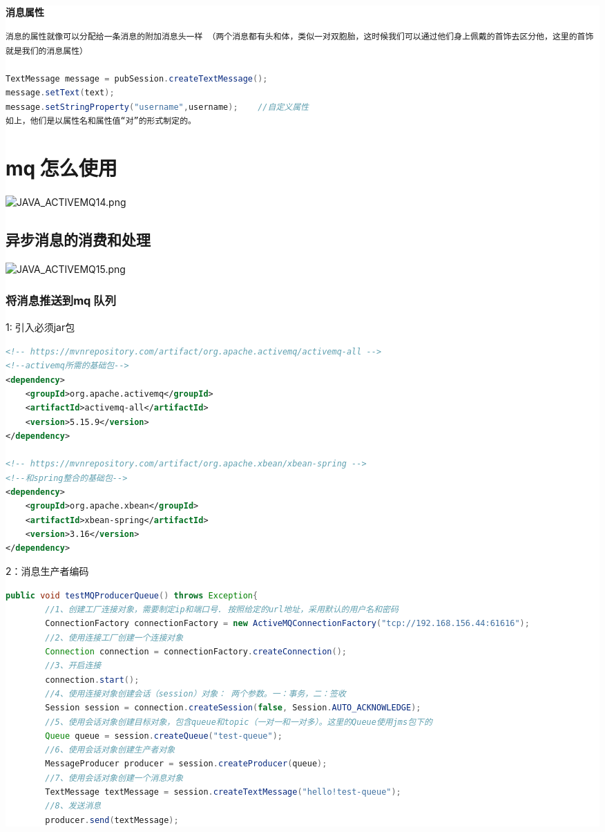 
**消息属性**

```java
消息的属性就像可以分配给一条消息的附加消息头一样 （两个消息都有头和体，类似一对双胞胎，这时候我们可以通过他们身上佩戴的首饰去区分他，这里的首饰就是我们的消息属性）

TextMessage message = pubSession.createTextMessage();
message.setText(text);
message.setStringProperty("username",username);    //自定义属性
如上，他们是以属性名和属性值“对”的形式制定的。
```

# mq 怎么使用

![JAVA_ACTIVEMQ14.png](https://github.com/zhaodahan/zhao_Note/blob/master/wiki_img/JAVA_ACTIVEMQ14.png?raw=true)



## 异步消息的消费和处理

![JAVA_ACTIVEMQ15.png](https://github.com/zhaodahan/zhao_Note/blob/master/wiki_img/JAVA_ACTIVEMQ15.png?raw=true)

### 将消息推送到mq 队列

1: 引入必须jar包

```xml
<!-- https://mvnrepository.com/artifact/org.apache.activemq/activemq-all -->
<!--activemq所需的基础包-->
<dependency>
    <groupId>org.apache.activemq</groupId>
    <artifactId>activemq-all</artifactId>
    <version>5.15.9</version>
</dependency>

<!-- https://mvnrepository.com/artifact/org.apache.xbean/xbean-spring -->
<!--和spring整合的基础包-->
<dependency>
    <groupId>org.apache.xbean</groupId>
    <artifactId>xbean-spring</artifactId>
    <version>3.16</version>
</dependency>

```

2：消息生产者编码

```java
public void testMQProducerQueue() throws Exception{
        //1、创建工厂连接对象，需要制定ip和端口号. 按照给定的url地址，采用默认的用户名和密码
        ConnectionFactory connectionFactory = new ActiveMQConnectionFactory("tcp://192.168.156.44:61616");
        //2、使用连接工厂创建一个连接对象
        Connection connection = connectionFactory.createConnection();
        //3、开启连接
        connection.start();
        //4、使用连接对象创建会话（session）对象： 两个参数。一：事务，二：签收
        Session session = connection.createSession(false, Session.AUTO_ACKNOWLEDGE);
        //5、使用会话对象创建目标对象，包含queue和topic（一对一和一对多）。这里的Queue使用jms包下的
        Queue queue = session.createQueue("test-queue");
        //6、使用会话对象创建生产者对象
        MessageProducer producer = session.createProducer(queue);
        //7、使用会话对象创建一个消息对象
        TextMessage textMessage = session.createTextMessage("hello!test-queue");
        //8、发送消息
        producer.send(textMessage);
```